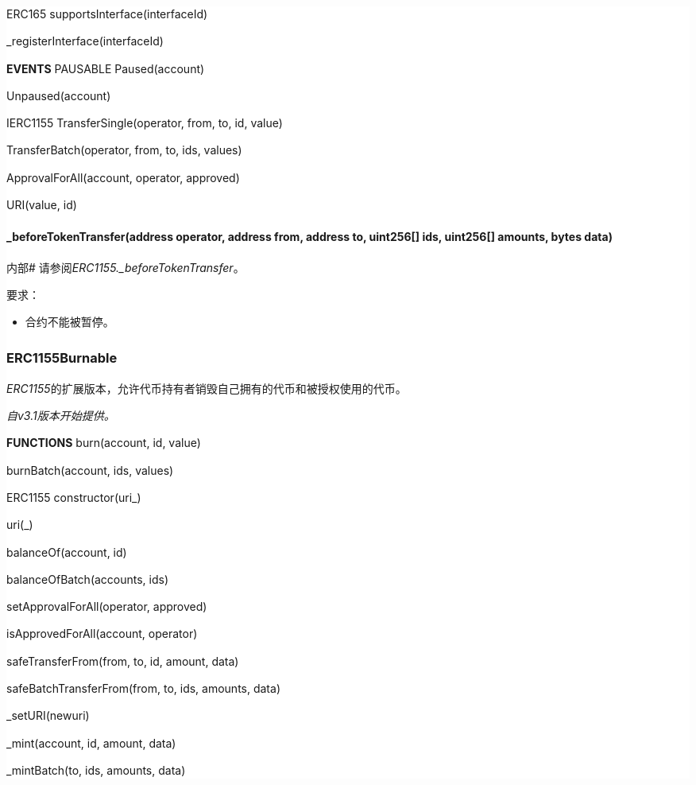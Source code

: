 ERC165
supportsInterface(interfaceId)

_registerInterface(interfaceId)

**EVENTS**
PAUSABLE
Paused(account)

Unpaused(account)

IERC1155
TransferSingle(operator, from, to, id, value)

TransferBatch(operator, from, to, ids, values)

ApprovalForAll(account, operator, approved)

URI(value, id)

#### _beforeTokenTransfer(address operator, address from, address to, uint256[] ids, uint256[] amounts, bytes data)
内部#
请参阅*ERC1155._beforeTokenTransfer*。

要求：
* 合约不能被暂停。

### ERC1155Burnable
*ERC1155*的扩展版本，允许代币持有者销毁自己拥有的代币和被授权使用的代币。

*自v3.1版本开始提供。*

**FUNCTIONS**
burn(account, id, value)

burnBatch(account, ids, values)

ERC1155
constructor(uri_)

uri(_)

balanceOf(account, id)

balanceOfBatch(accounts, ids)

setApprovalForAll(operator, approved)

isApprovedForAll(account, operator)

safeTransferFrom(from, to, id, amount, data)

safeBatchTransferFrom(from, to, ids, amounts, data)

_setURI(newuri)

_mint(account, id, amount, data)

_mintBatch(to, ids, amounts, data)
